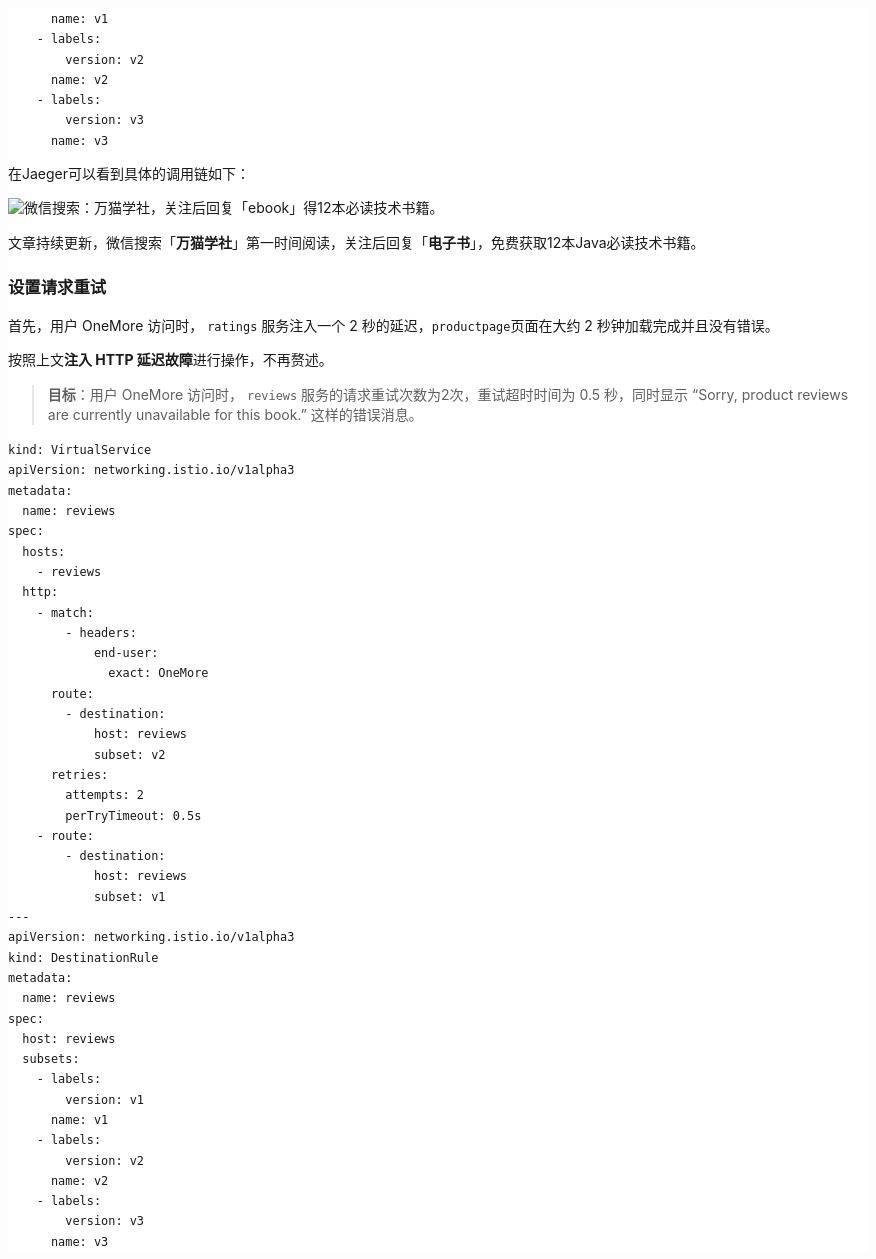           name: v1
        - labels:
            version: v2
          name: v2
        - labels:
            version: v3
          name: v3
    

在Jaeger可以看到具体的调用链如下：

![微信搜索：万猫学社，关注后回复「ebook」得12本必读技术书籍。](https://img-blog.csdnimg.cn/img_convert/aa4cfcf1264016b372fdd27a813c8440.png)

文章持续更新，微信搜索「**万猫学社**」第一时间阅读，关注后回复「**电子书**」，免费获取12本Java必读技术书籍。

### 设置请求重试

首先，用户 OneMore 访问时， `ratings` 服务注入一个 2 秒的延迟，`productpage`页面在大约 2 秒钟加载完成并且没有错误。

按照上文**注入 HTTP 延迟故障**进行操作，不再赘述。

> **目标**：用户 OneMore 访问时， `reviews` 服务的请求重试次数为2次，重试超时时间为 0.5 秒，同时显示 “Sorry, product reviews are currently unavailable for this book.” 这样的错误消息。

    kind: VirtualService
    apiVersion: networking.istio.io/v1alpha3
    metadata:
      name: reviews
    spec:
      hosts:
        - reviews
      http:
        - match:
            - headers:
                end-user:
                  exact: OneMore
          route:
            - destination:
                host: reviews
                subset: v2
          retries:
            attempts: 2
            perTryTimeout: 0.5s
        - route:
            - destination:
                host: reviews
                subset: v1
    ---
    apiVersion: networking.istio.io/v1alpha3
    kind: DestinationRule
    metadata:
      name: reviews
    spec:
      host: reviews
      subsets:
        - labels:
            version: v1
          name: v1
        - labels:
            version: v2
          name: v2
        - labels:
            version: v3
          name: v3
    